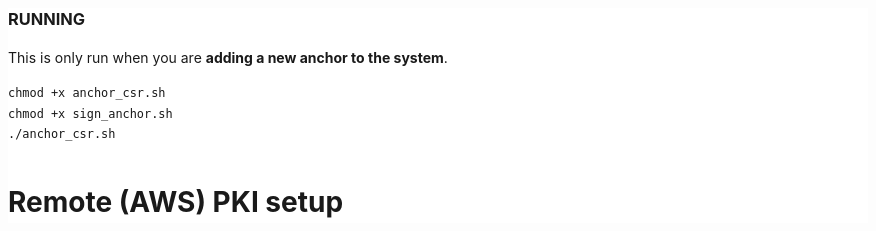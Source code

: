 
### RUNNING

This is only run when you are **adding a new anchor to the system**.

```shell
chmod +x anchor_csr.sh
chmod +x sign_anchor.sh
./anchor_csr.sh
```

# Remote (AWS) PKI setup